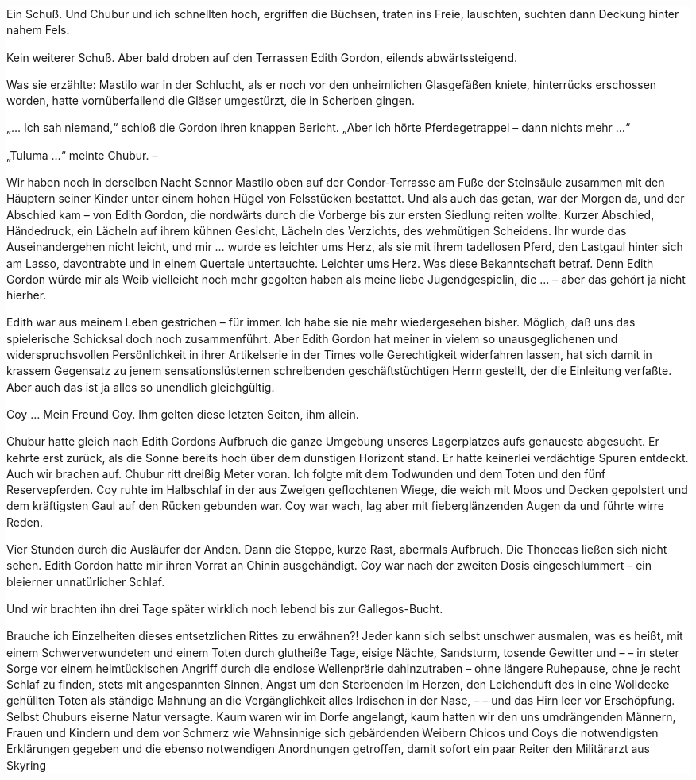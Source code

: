 Ein Schuß. Und Chubur und ich schnellten hoch, ergriffen die Büchsen, traten
ins Freie, lauschten, suchten dann Deckung hinter nahem Fels.

Kein weiterer Schuß. Aber bald droben auf den Terrassen Edith Gordon, eilends
abwärtssteigend.

Was sie erzählte: Mastilo war in der Schlucht, als er noch vor den unheimlichen
Glasgefäßen kniete, hinterrücks erschossen worden, hatte vornüberfallend die
Gläser umgestürzt, die in Scherben gingen.

„… Ich sah niemand,“ schloß die Gordon ihren knappen Bericht. „Aber ich hörte
Pferdegetrappel – dann nichts mehr …“

„Tuluma …“ meinte Chubur. –

Wir haben noch in derselben Nacht Sennor Mastilo oben auf der Condor-Terrasse
am Fuße der Steinsäule zusammen mit den Häuptern seiner Kinder unter einem
hohen Hügel von Felsstücken bestattet. Und als auch das getan, war der Morgen
da, und der Abschied kam – von Edith Gordon, die nordwärts durch die Vorberge
bis zur ersten Siedlung reiten wollte. Kurzer Abschied, Händedruck, ein Lächeln
auf ihrem kühnen Gesicht, Lächeln des Verzichts, des wehmütigen Scheidens. Ihr
wurde das Auseinandergehen nicht leicht, und mir … wurde es leichter ums Herz,
als sie mit ihrem tadellosen Pferd, den Lastgaul hinter sich am Lasso,
davontrabte und in einem Quertale untertauchte. Leichter ums Herz. Was diese
Bekanntschaft betraf. Denn Edith Gordon würde mir als Weib vielleicht noch mehr
gegolten haben als meine liebe Jugendgespielin, die … – aber das gehört ja
nicht hierher.

Edith war aus meinem Leben gestrichen – für immer. Ich habe sie nie mehr
wiedergesehen bisher. Möglich, daß uns das spielerische Schicksal doch noch
zusammenführt. Aber Edith Gordon hat meiner in vielem so unausgeglichenen und
widerspruchsvollen Persönlichkeit in ihrer Artikelserie in der Times volle
Gerechtigkeit widerfahren lassen, hat sich damit in krassem Gegensatz zu jenem
sensationslüsternen schreibenden geschäftstüchtigen Herrn gestellt, der die
Einleitung verfaßte. Aber auch das ist ja alles so unendlich gleichgültig.

Coy … Mein Freund Coy. Ihm gelten diese letzten Seiten, ihm allein.

Chubur hatte gleich nach Edith Gordons Aufbruch die ganze Umgebung unseres
Lagerplatzes aufs genaueste abgesucht. Er kehrte erst zurück, als die Sonne
bereits hoch über dem dunstigen Horizont stand. Er hatte keinerlei verdächtige
Spuren entdeckt. Auch wir brachen auf. Chubur ritt dreißig Meter voran. Ich
folgte mit dem Todwunden und dem Toten und den fünf Reservepferden. Coy ruhte
im Halbschlaf in der aus Zweigen geflochtenen Wiege, die weich mit Moos und
Decken gepolstert und dem kräftigsten Gaul auf den Rücken gebunden war. Coy war
wach, lag aber mit fieberglänzenden Augen da und führte wirre Reden.

Vier Stunden durch die Ausläufer der Anden. Dann die Steppe, kurze Rast,
abermals Aufbruch. Die Thonecas ließen sich nicht sehen. Edith Gordon hatte mir
ihren Vorrat an Chinin ausgehändigt. Coy war nach der zweiten Dosis
eingeschlummert – ein bleierner unnatürlicher Schlaf.

Und wir brachten ihn drei Tage später wirklich noch lebend bis zur
Gallegos-Bucht.

Brauche ich Einzelheiten dieses entsetzlichen Rittes zu erwähnen?! Jeder kann
sich selbst unschwer ausmalen, was es heißt, mit einem Schwerverwundeten und
einem Toten durch glutheiße Tage, eisige Nächte, Sandsturm, tosende Gewitter
und – – in steter Sorge vor einem heimtückischen Angriff durch die endlose
Wellenprärie dahinzutraben – ohne längere Ruhepause, ohne je recht Schlaf zu
finden, stets mit angespannten Sinnen, Angst um den Sterbenden im Herzen, den
Leichenduft des in eine Wolldecke gehüllten Toten als ständige Mahnung an die
Vergänglichkeit alles Irdischen in der Nase, – – und das Hirn leer vor
Erschöpfung. Selbst Chuburs eiserne Natur versagte. Kaum waren wir im Dorfe
angelangt, kaum hatten wir den uns umdrängenden Männern, Frauen und Kindern und
dem vor Schmerz wie Wahnsinnige sich gebärdenden Weibern Chicos und Coys die
notwendigsten Erklärungen gegeben und die ebenso notwendigen Anordnungen
getroffen, damit sofort ein paar Reiter den Militärarzt aus Skyring